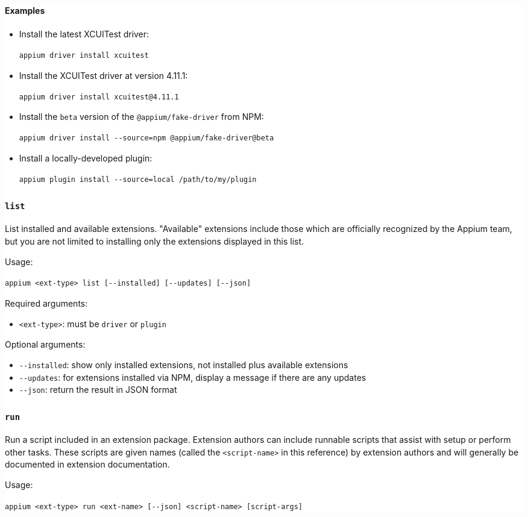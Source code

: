 #### Examples

- Install the latest XCUITest driver:

  ```
  appium driver install xcuitest
  ```

- Install the XCUITest driver at version 4.11.1:

  ```
  appium driver install xcuitest@4.11.1
  ```

- Install the `beta` version of the `@appium/fake-driver` from NPM:

  ```
  appium driver install --source=npm @appium/fake-driver@beta
  ```

- Install a locally-developed plugin:

  ```
  appium plugin install --source=local /path/to/my/plugin
  ```

### `list`

List installed and available extensions. "Available" extensions include those which are officially
recognized by the Appium team, but you are not limited to installing only the extensions displayed
in this list.

Usage:

```
appium <ext-type> list [--installed] [--updates] [--json]
```

Required arguments:

- `<ext-type>`: must be `driver` or `plugin`

Optional arguments:

- `--installed`: show only installed extensions, not installed plus available extensions
- `--updates`: for extensions installed via NPM, display a message if there are any updates
- `--json`: return the result in JSON format

### `run`

Run a script included in an extension package. Extension authors can include runnable scripts that
assist with setup or perform other tasks. These scripts are given names (called the `<script-name>`
in this reference) by extension authors and will generally be documented in extension
documentation.

Usage:

```
appium <ext-type> run <ext-name> [--json] <script-name> [script-args]
```
